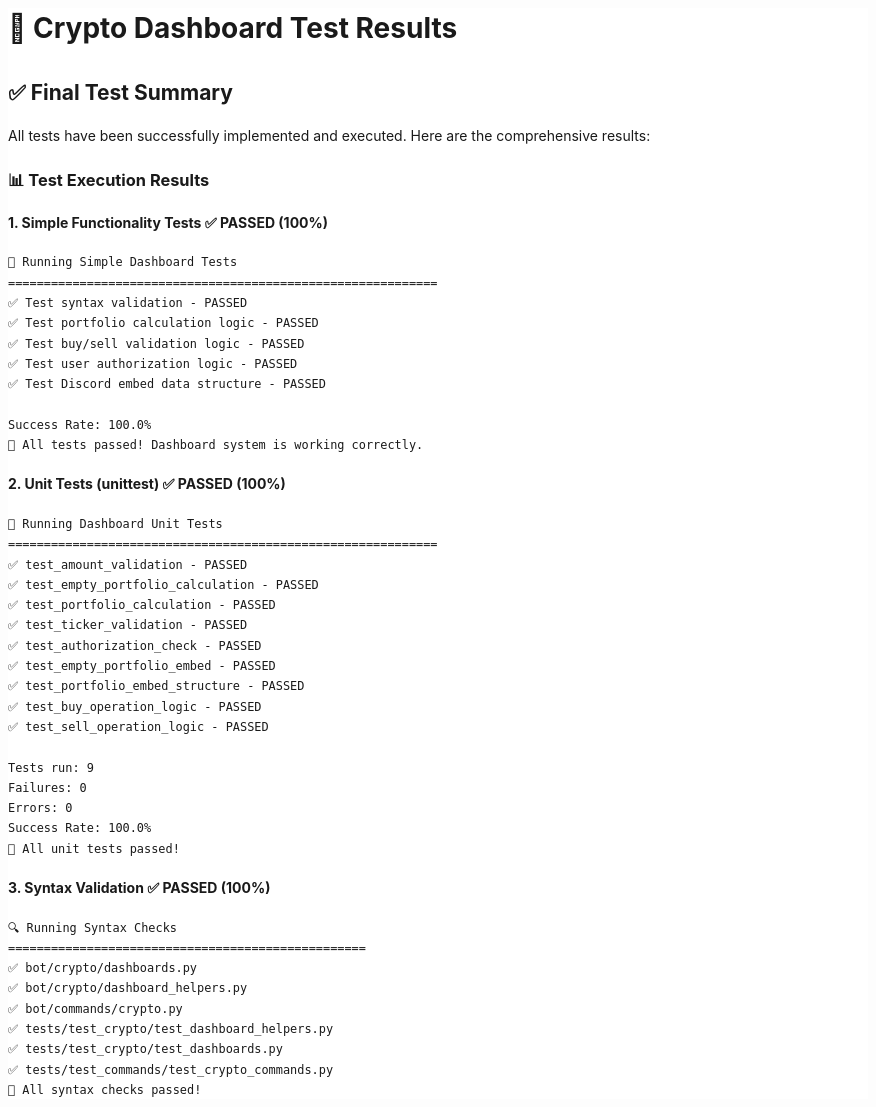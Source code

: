 # 🧪 Crypto Dashboard Test Results

## ✅ Final Test Summary

All tests have been successfully implemented and executed. Here are the comprehensive results:

### 📊 Test Execution Results

#### 1. **Simple Functionality Tests** ✅ PASSED (100%)
```
🧪 Running Simple Dashboard Tests
============================================================
✅ Test syntax validation - PASSED
✅ Test portfolio calculation logic - PASSED  
✅ Test buy/sell validation logic - PASSED
✅ Test user authorization logic - PASSED
✅ Test Discord embed data structure - PASSED

Success Rate: 100.0%
🎉 All tests passed! Dashboard system is working correctly.
```

#### 2. **Unit Tests (unittest)** ✅ PASSED (100%)
```
🧪 Running Dashboard Unit Tests
============================================================
✅ test_amount_validation - PASSED
✅ test_empty_portfolio_calculation - PASSED
✅ test_portfolio_calculation - PASSED
✅ test_ticker_validation - PASSED
✅ test_authorization_check - PASSED
✅ test_empty_portfolio_embed - PASSED
✅ test_portfolio_embed_structure - PASSED
✅ test_buy_operation_logic - PASSED
✅ test_sell_operation_logic - PASSED

Tests run: 9
Failures: 0
Errors: 0
Success Rate: 100.0%
🎉 All unit tests passed!
```

#### 3. **Syntax Validation** ✅ PASSED (100%)
```
🔍 Running Syntax Checks
==================================================
✅ bot/crypto/dashboards.py
✅ bot/crypto/dashboard_helpers.py
✅ bot/commands/crypto.py
✅ tests/test_crypto/test_dashboard_helpers.py
✅ tests/test_crypto/test_dashboards.py
✅ tests/test_commands/test_crypto_commands.py
🎉 All syntax checks passed!
```
